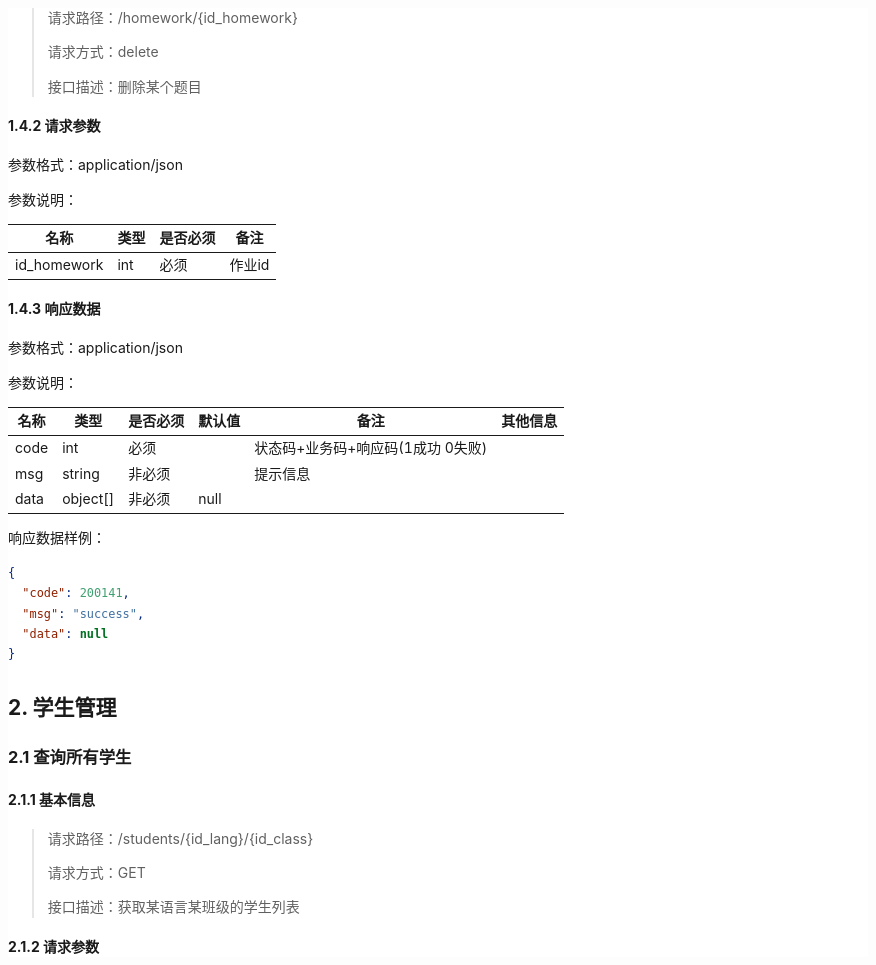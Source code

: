 > 请求路径：/homework/{id_homework}
>
> 请求方式：delete
>
> 接口描述：删除某个题目

#### 1.4.2 请求参数

参数格式：application/json

参数说明：

| 名称        | 类型 | 是否必须 | 备注   |
| ----------- | ---- | -------- | ------ |
| id_homework | int  | 必须     | 作业id |

#### 1.4.3 响应数据

参数格式：application/json

参数说明：

| 名称 | 类型     | 是否必须 | 默认值 | 备注                              | 其他信息 |
| ---- | -------- | -------- | ------ | --------------------------------- | -------- |
| code | int      | 必须     |        | 状态码+业务码+响应码(1成功 0失败) |          |
| msg  | string   | 非必须   |        | 提示信息                          |          |
| data | object[] | 非必须   | null   |                                   |          |

响应数据样例：

```json
{
  "code": 200141,
  "msg": "success",
  "data": null
}
```



## 2. 学生管理

### 2.1 查询所有学生

#### 2.1.1 基本信息

> 请求路径：/students/{id_lang}/{id_class}
>
> 请求方式：GET
>
> 接口描述：获取某语言某班级的学生列表 

#### 2.1.2 请求参数

